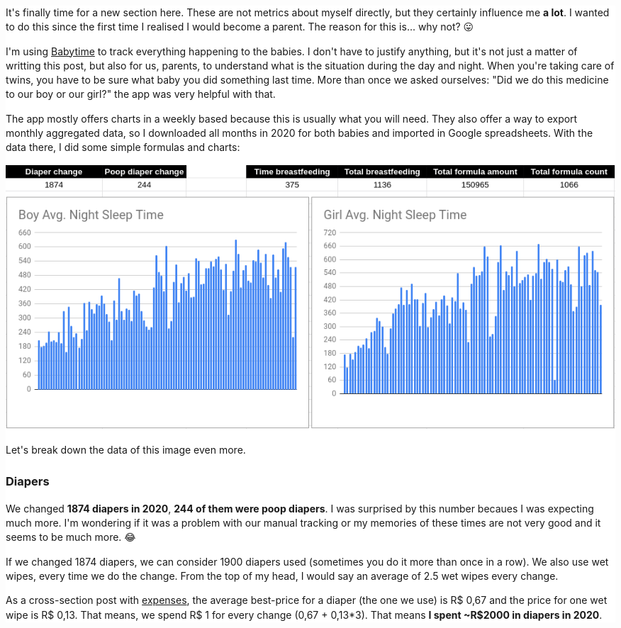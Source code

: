 It's finally time for a new section here. These are not metrics about myself
directly, but they certainly influence me **a lot**. I wanted to do this since
the first time I realised I would become a parent. The reason for this is... why
not? 😛

I'm using [Babytime](https://babytime.care) to track everything happening to the
babies. I don't have to justify anything, but it's not just a matter of writting
this post, but also for us, parents, to understand what is the situation during
the day and night. When you're taking care of twins, you have to be sure what
baby you did something last time. More than once we asked ourselves: "Did we do
this medicine to our boy or our girl?" the app was very helpful with that.

The app mostly offers charts in a weekly based because this is usually what you
will need. They also offer a way to export monthly aggregated data, so I
downloaded all months in 2020 for both babies and imported in Google
spreadsheets. With the data there, I did some simple formulas and charts:

[![Numbers for diapers and milk for the babies and charts for sleep time](/images/stats/2020/yir/babies-stats.png "Numbers for diapers and milk for the babies and charts for sleep time")](/images/stats/2020/yir/babies-stats.png "")

Let's break down the data of this image even more.

### Diapers

We changed **1874 diapers in 2020**, **244 of them were poop diapers**. I was
surprised by this number becaues I was expecting much more. I'm wondering if it
was a problem with our manual tracking or my memories of these times are not
very good and it seems to be much more. 😂

If we changed 1874 diapers, we can consider 1900 diapers used (sometimes you do
it more than once in a row). We also use wet wipes, every time we do the change.
From the top of my head, I would say an average of 2.5 wet wipes every change.

As a cross-section post with [expenses](#investments-and-expenses), the average
best-price for a diaper (the one we use) is R$ 0,67 and the price for one wet
wipe is R$ 0,13.  That means, we spend R$ 1 for every change (0,67 + 0,13\*3).
That means **I spent ~R$2000 in diapers in 2020**.
